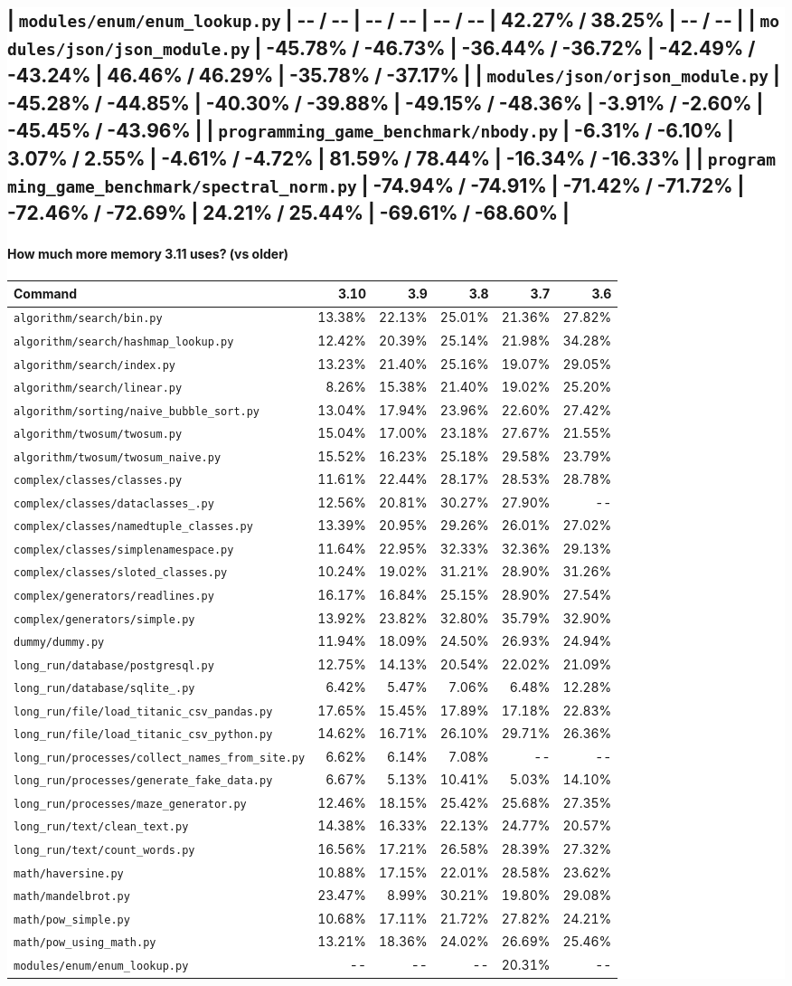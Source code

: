 | `modules/enum/enum_lookup.py` | -- / -- | -- / -- | -- / -- | 42.27% / 38.25% | -- / -- |
| `modules/json/json_module.py` | -45.78% / -46.73% | -36.44% / -36.72% | -42.49% / -43.24% | 46.46% / 46.29% | -35.78% / -37.17% |
| `modules/json/orjson_module.py` | -45.28% / -44.85% | -40.30% / -39.88% | -49.15% / -48.36% | -3.91% / -2.60% | -45.45% / -43.96% |
| `programming_game_benchmark/nbody.py` | -6.31% / -6.10% | 3.07% / 2.55% | -4.61% / -4.72% | 81.59% / 78.44% | -16.34% / -16.33% |
| `programming_game_benchmark/spectral_norm.py` | -74.94% / -74.91% | -71.42% / -71.72% | -72.46% / -72.69% | 24.21% / 25.44% | -69.61% / -68.60% |
---

#### How much more memory 3.11 uses? (vs older)
| Command | 3.10 | 3.9 | 3.8 | 3.7 | 3.6 |
|:---|---:|---:|---:|---:|---:|
| `algorithm/search/bin.py` | 13.38% | 22.13% | 25.01% | 21.36% | 27.82% |
| `algorithm/search/hashmap_lookup.py` | 12.42% | 20.39% | 25.14% | 21.98% | 34.28% |
| `algorithm/search/index.py` | 13.23% | 21.40% | 25.16% | 19.07% | 29.05% |
| `algorithm/search/linear.py` | 8.26% | 15.38% | 21.40% | 19.02% | 25.20% |
| `algorithm/sorting/naive_bubble_sort.py` | 13.04% | 17.94% | 23.96% | 22.60% | 27.42% |
| `algorithm/twosum/twosum.py` | 15.04% | 17.00% | 23.18% | 27.67% | 21.55% |
| `algorithm/twosum/twosum_naive.py` | 15.52% | 16.23% | 25.18% | 29.58% | 23.79% |
| `complex/classes/classes.py` | 11.61% | 22.44% | 28.17% | 28.53% | 28.78% |
| `complex/classes/dataclasses_.py` | 12.56% | 20.81% | 30.27% | 27.90% | -- |
| `complex/classes/namedtuple_classes.py` | 13.39% | 20.95% | 29.26% | 26.01% | 27.02% |
| `complex/classes/simplenamespace.py` | 11.64% | 22.95% | 32.33% | 32.36% | 29.13% |
| `complex/classes/sloted_classes.py` | 10.24% | 19.02% | 31.21% | 28.90% | 31.26% |
| `complex/generators/readlines.py` | 16.17% | 16.84% | 25.15% | 28.90% | 27.54% |
| `complex/generators/simple.py` | 13.92% | 23.82% | 32.80% | 35.79% | 32.90% |
| `dummy/dummy.py` | 11.94% | 18.09% | 24.50% | 26.93% | 24.94% |
| `long_run/database/postgresql.py` | 12.75% | 14.13% | 20.54% | 22.02% | 21.09% |
| `long_run/database/sqlite_.py` | 6.42% | 5.47% | 7.06% | 6.48% | 12.28% |
| `long_run/file/load_titanic_csv_pandas.py` | 17.65% | 15.45% | 17.89% | 17.18% | 22.83% |
| `long_run/file/load_titanic_csv_python.py` | 14.62% | 16.71% | 26.10% | 29.71% | 26.36% |
| `long_run/processes/collect_names_from_site.py` | 6.62% | 6.14% | 7.08% | -- | -- |
| `long_run/processes/generate_fake_data.py` | 6.67% | 5.13% | 10.41% | 5.03% | 14.10% |
| `long_run/processes/maze_generator.py` | 12.46% | 18.15% | 25.42% | 25.68% | 27.35% |
| `long_run/text/clean_text.py` | 14.38% | 16.33% | 22.13% | 24.77% | 20.57% |
| `long_run/text/count_words.py` | 16.56% | 17.21% | 26.58% | 28.39% | 27.32% |
| `math/haversine.py` | 10.88% | 17.15% | 22.01% | 28.58% | 23.62% |
| `math/mandelbrot.py` | 23.47% | 8.99% | 30.21% | 19.80% | 29.08% |
| `math/pow_simple.py` | 10.68% | 17.11% | 21.72% | 27.82% | 24.21% |
| `math/pow_using_math.py` | 13.21% | 18.36% | 24.02% | 26.69% | 25.46% |
| `modules/enum/enum_lookup.py` | -- | -- | -- | 20.31% | -- |